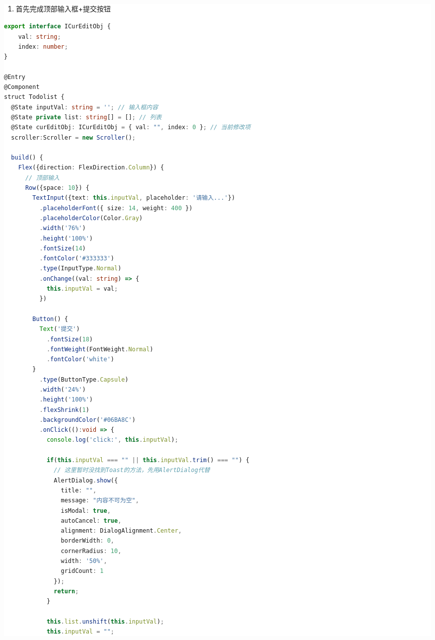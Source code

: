 1. 首先完成顶部输入框+提交按钮

```typescript
export interface ICurEditObj {
    val: string;
    index: number;
}

@Entry
@Component
struct Todolist {
  @State inputVal: string = ''; // 输入框内容
  @State private list: string[] = []; // 列表
  @State curEditObj: ICurEditObj = { val: "", index: 0 }; // 当前修改项
  scroller:Scroller = new Scroller();
  
  build() {
    Flex({direction: FlexDirection.Column}) {
      // 顶部输入
      Row({space: 10}) {
        TextInput({text: this.inputVal, placeholder: '请输入...'})
          .placeholderFont({ size: 14, weight: 400 })
          .placeholderColor(Color.Gray)
          .width('76%')
          .height('100%')
          .fontSize(14)
          .fontColor('#333333')
          .type(InputType.Normal)
          .onChange((val: string) => {
            this.inputVal = val;
          })

        Button() {
          Text('提交')
            .fontSize(18)
            .fontWeight(FontWeight.Normal)
            .fontColor('white')
        }
          .type(ButtonType.Capsule)
          .width('24%')
          .height('100%')
          .flexShrink(1)
          .backgroundColor('#06BA8C')
          .onClick(():void => {
            console.log('click:', this.inputVal);
            
            if(this.inputVal === "" || this.inputVal.trim() === "") {
              // 这里暂时没找到Toast的方法，先用AlertDialog代替
              AlertDialog.show({
                title: "",
                message: "内容不可为空",
                isModal: true,
                autoCancel: true,
                alignment: DialogAlignment.Center,
                borderWidth: 0,
                cornerRadius: 10,
                width: '50%',
                gridCount: 1
              });
              return;
            }

            this.list.unshift(this.inputVal);
            this.inputVal = "";
```